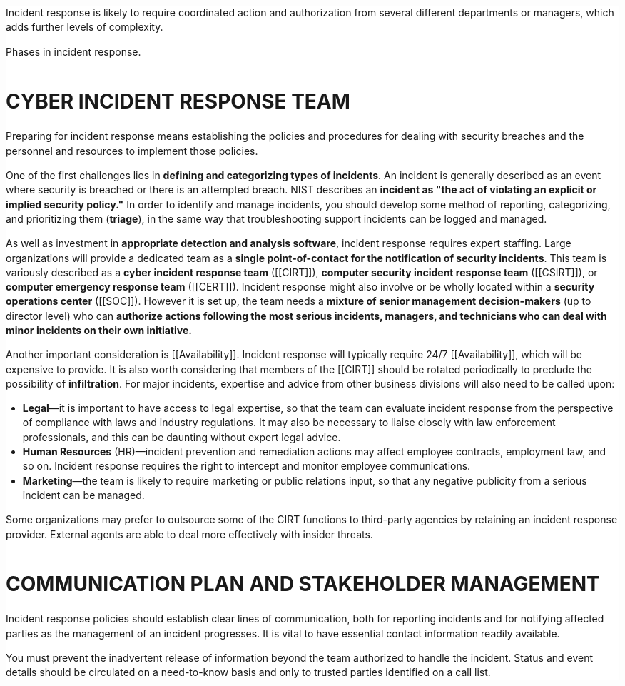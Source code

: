 Incident response is likely to require coordinated action and authorization from several different departments or managers, which adds further levels of complexity.

Phases in incident response.
# CYBER INCIDENT RESPONSE TEAM

Preparing for incident response means establishing the policies and procedures for dealing with security breaches and the personnel and resources to implement those policies.

One of the first challenges lies in **defining and categorizing types of incidents**. An incident is generally described as an event where security is breached or there is an attempted breach. NIST describes an **incident as "the act of violating an explicit or implied security policy."** In order to identify and manage incidents, you should develop some method of reporting, categorizing, and prioritizing them (**triage**), in the same way that troubleshooting support incidents can be logged and managed.

As well as investment in **appropriate detection and analysis software**, incident response requires expert staffing. Large organizations will provide a dedicated team as a **single point-of-contact for the notification of security incidents**. This team is variously described as a **cyber incident response team** ([[CIRT]]), **computer security incident response team** ([[CSIRT]]), or **computer emergency response team** ([[CERT]]). Incident response might also involve or be wholly located within a **security operations center** ([[SOC]]). However it is set up, the team needs a **mixture of senior management decision-makers** (up to director level) who can **authorize actions following the most serious incidents, managers, and technicians who can deal with minor incidents on their own initiative.**

Another important consideration is [[Availability]]. Incident response will typically require 24/7 [[Availability]], which will be expensive to provide. It is also worth considering that members of the [[CIRT]] should be rotated periodically to preclude the possibility of **infiltration**. For major incidents, expertise and advice from other business divisions will also need to be called upon:

-   **Legal**—it is important to have access to legal expertise, so that the team can evaluate incident response from the perspective of compliance with laws and industry regulations. It may also be necessary to liaise closely with law enforcement professionals, and this can be daunting without expert legal advice.
-   **Human Resources** (HR)—incident prevention and remediation actions may affect employee contracts, employment law, and so on. Incident response requires the right to intercept and monitor employee communications.
-   **Marketing**—the team is likely to require marketing or public relations input, so that any negative publicity from a serious incident can be managed.

Some organizations may prefer to outsource some of the CIRT functions to third-party agencies by retaining an incident response provider. External agents are able to deal more effectively with insider threats.
# COMMUNICATION PLAN AND STAKEHOLDER MANAGEMENT

Incident response policies should establish clear lines of communication, both for reporting incidents and for notifying affected parties as the management of an incident progresses. It is vital to have essential contact information readily available. 

You must prevent the inadvertent release of information beyond the team authorized to handle the incident. Status and event details should be circulated on a need-to-know basis and only to trusted parties identified on a call list.
